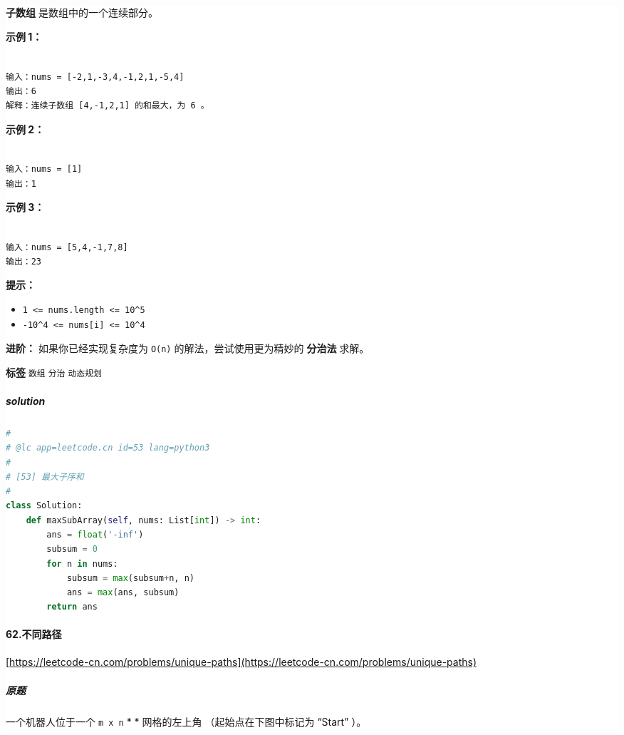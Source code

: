  **子数组** 是数组中的一个连续部分。

 

 **示例 1：** 

```

输入：nums = [-2,1,-3,4,-1,2,1,-5,4]
输出：6
解释：连续子数组 [4,-1,2,1] 的和最大，为 6 。

```
 **示例 2：** 

```

输入：nums = [1]
输出：1

```
 **示例 3：** 

```

输入：nums = [5,4,-1,7,8]
输出：23

```


 **提示：** 
-  `1 <= nums.length <= 10^5` 
-  `-10^4 <= nums[i] <= 10^4` 


 **进阶：** 如果你已经实现复杂度为 `O(n)` 的解法，尝试使用更为精妙的 **分治法** 求解。


**标签**
`数组` `分治` `动态规划` 


##### solution
```python
#
# @lc app=leetcode.cn id=53 lang=python3
#
# [53] 最大子序和
#
class Solution:
    def maxSubArray(self, nums: List[int]) -> int:
        ans = float('-inf')
        subsum = 0
        for n in nums:
            subsum = max(subsum+n, n)
            ans = max(ans, subsum)
        return ans
```
>
#### 62.不同路径
[https://leetcode-cn.com/problems/unique-paths](https://leetcode-cn.com/problems/unique-paths) 
##### 原题
一个机器人位于一个 `m x n` * * 网格的左上角 （起始点在下图中标记为 “Start” ）。

